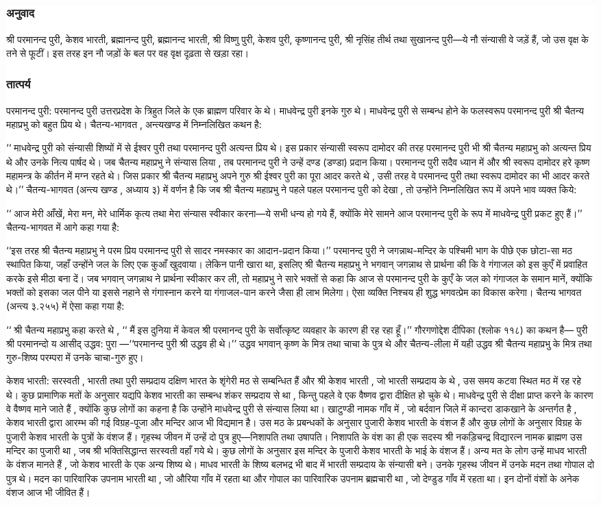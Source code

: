 
### अनुवाद
श्री परमानन्द पुरी, केशव भारती, ब्रह्मानन्द पुरी, ब्रह्मानन्द भारती, श्री विष्णु पुरी, केशव पुरी, कृष्णानन्द पुरी, श्री नृसिंह तीर्थ तथा सुखानन्द पुरी—ये नौ संन्यासी वे जड़ें हैं, जो उस वृक्ष के तने से फूटीं। इस तरह इन नौ जड़ों के बल पर वह वृक्ष दृढ़ता से खड़ा रहा।


### तात्पर्य
परमानन्द पुरी: परमानन्द पुरी उत्तरप्रदेश के त्रिहुत जिले के एक ब्राह्मण परिवार के थे। माधवेन्द्र पुरी इनके गुरु थे। माधवेन्द्र पुरी से सम्बन्ध होने के फलस्वरूप परमानन्द पुरी श्री चैतन्य महाप्रभु को बहुत प्रिय थे। चैतन्य-भागवत , अन्त्यखण्ड में निम्नलिखित कथन है:

‘‘ माधवेन्द्र पुरी को संन्यासी शिष्यों में से ईश्वर पुरी तथा परमानन्द पुरी अत्यन्त प्रिय थे। इस प्रकार संन्यासी स्वरूप दामोदर की तरह परमानन्द पुरी भी श्री चैतन्य महाप्रभु को अत्यन्त प्रिय थे और उनके नित्य पार्षद थे। जब चैतन्य महाप्रभु ने संन्यास लिया , तब परमानन्द पुरी ने उन्हें दण्ड (डण्डा) प्रदान किया। परमानन्द पुरी सदैव ध्यान में और श्री स्वरूप दामोदर हरे कृष्ण महामन्त्र के कीर्तन में मग्न रहते थे। जिस प्रकार श्री चैतन्य महाप्रभु अपने गुरु श्री ईश्वर पुरी का पूरा आदर करते थे , उसी तरह वे परमानन्द पुरी तथा स्वरूप दामोदर का भी आदर करते थे।’’ चैतन्य-भागवत (अन्त्य खण्ड , अध्याय ३) में वर्णन है कि जब श्री चैतन्य महाप्रभु ने पहले पहल परमानन्द पुरी को देखा , तो उन्होंने निम्नलिखित रूप में अपने भाव व्यक्त किये:

‘‘ आज मेरी आँखें, मेरा मन, मेरे धार्मिक कृत्य तथा मेरा संन्यास स्वीकार करना—ये सभी धन्य हो गये हैं, क्योंकि मेरे सामने आज परमानन्द पुरी के रूप में माधवेन्द्र पुरी प्रकट हुए हैं।’’ चैतन्य-भागवत में आगे कहा गया है:

‘‘इस तरह श्री चैतन्य महाप्रभु ने परम प्रिय परमानन्द पुरी से सादर नमस्कार का आदान-प्रदान किया।’’ परमानन्द पुरी ने जगन्नाथ-मन्दिर के पश्चिमी भाग के पीछे एक छोटा-सा मठ स्थापित किया, जहाँ उन्होंने जल के लिए एक कुआँ खुदवाया। लेकिन पानी खारा था, इसलिए श्री चैतन्य महाप्रभु ने भगवान् जगन्नाथ से प्रार्थना की कि वे गंगाजल को इस कुएँ में प्रवाहित करके इसे मीठा बना दें। जब भगवान् जगन्नाथ ने प्रार्थना स्वीकार कर ली, तो महाप्रभु ने सारे भक्तों से कहा कि आज से परमानन्द पुरी के कुएँ के जल को गंगाजल के समान मानें, क्योंकि भक्तों को इसका जल पीने या इससे नहाने से गंगास्‍नान करने या गंगाजल-पान करने जैसा ही लाभ मिलेगा। ऐसा व्यक्ति निश्चय ही शुद्ध भगवत्प्रेम का विकास करेगा। चैतन्य भागवत (अन्त्य ३.२५५) में ऐसा कहा गया है:

‘‘ श्री चैतन्य महाप्रभु कहा करते थे , ‘‘ मैं इस दुनिया में केवल श्री परमानन्द पुरी के सर्वोत्कृष्ट व्यवहार के कारण ही रह रहा हूँ।’’ गौरगणोद्देश दीपिका (श्लोक ११८) का कथन है— पुरी श्री परमानन्दो य आसीद् उद्धव: पुरा —‘‘परमानन्द पुरी श्री उद्धव ही थे।’’ उद्धव भगवान् कृष्ण के मित्र तथा चाचा के पुत्र थे और चैतन्य-लीला में यही उद्धव श्री चैतन्य महाप्रभु के मित्र तथा गुरु-शिष्य परम्परा में उनके चाचा-गुरु हुए।

केशव भारती: सरस्वती , भारती तथा पुरी सम्प्रदाय दक्षिण भारत के शृंगेरी मठ से सम्बन्धित हैं और श्री केशव भारती , जो भारती सम्प्रदाय के थे , उस समय कटवा स्थित मठ में रह रहे थे। कुछ प्रामाणिक मतों के अनुसार यद्यपि केशव भारती का सम्बन्ध शंकर सम्प्रदाय से था , किन्तु पहले वे एक वैष्णव द्वारा दीक्षित हो चुके थे। माधवेन्द्र पुरी से दीक्षा प्राप्त करने के कारण वे वैष्णव माने जाते हैं , क्योंकि कुछ लोगों का कहना है कि उन्होंने माधवेन्द्र पुरी से संन्यास लिया था। खाटुण्डी नामक गाँव में , जो बर्दवान जिले में कान्दरा डाकखाने के अन्तर्गत है , केशव भारती द्वारा आरम्भ की गई विग्रह-पूजा और मन्दिर आज भी विद्यमान है। उस मठ के प्रबन्धकों के अनुसार पुजारी केशव भारती के वंशज हैं और कुछ लोगों के अनुसार विग्रह के पुजारी केशव भारती के पुत्रों के वंशज हैं। गृहस्थ जीवन में उन्हें दो पुत्र हुए—निशापति तथा उषापति। निशापति के वंश का ही एक सदस्य श्री नकड़िचन्द्र विद्यारत्न नामक ब्राह्मण उस मन्दिर का पुजारी था , जब श्री भक्तिसिद्धान्त सरस्वती वहाँ गये थे। कुछ लोगों के अनुसार इस मन्दिर के पुजारी केशव भारती के भाई के वंशज हैं। अन्य मत के लोग उन्हें माधव भारती के वंशज मानते हैं , जो केशव भारती के एक अन्य शिष्य थे। माधव भारती के शिष्य बलभद्र भी बाद में भारती सम्प्रदाय के संन्यासी बने। उनके गृहस्थ जीवन में उनके मदन तथा गोपाल दो पुत्र थे। मदन का पारिवारिक उपनाम भारती था , जो औरिया गाँव में रहता था और गोपाल का पारिवारिक उपनाम ब्रह्मचारी था , जो देण्डुड गाँव में रहता था। इन दोनों वंशों के अनेक वंशज आज भी जीवित हैं।
